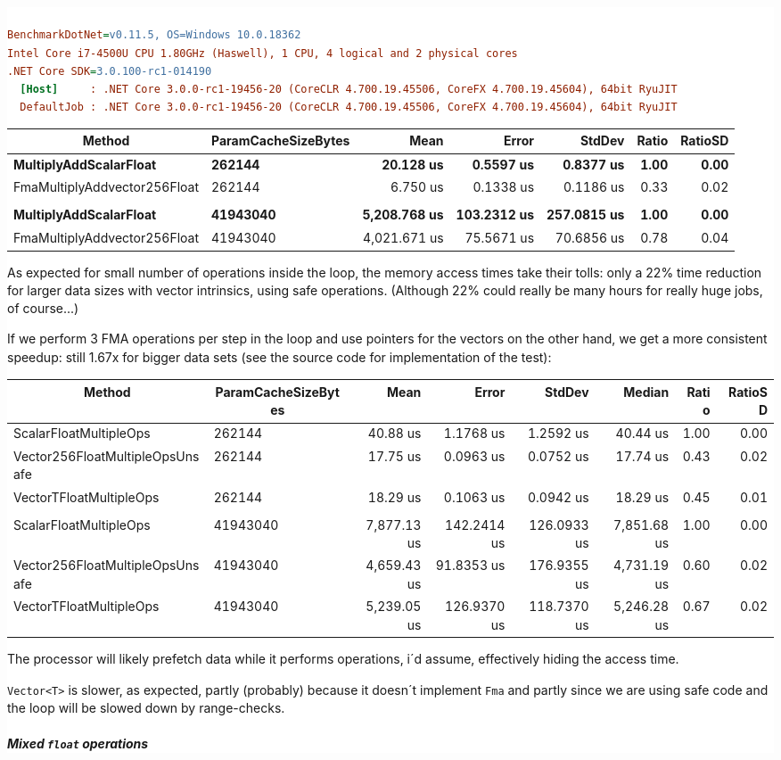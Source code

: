 ``` ini

BenchmarkDotNet=v0.11.5, OS=Windows 10.0.18362
Intel Core i7-4500U CPU 1.80GHz (Haswell), 1 CPU, 4 logical and 2 physical cores
.NET Core SDK=3.0.100-rc1-014190
  [Host]     : .NET Core 3.0.0-rc1-19456-20 (CoreCLR 4.700.19.45506, CoreFX 4.700.19.45604), 64bit RyuJIT
  DefaultJob : .NET Core 3.0.0-rc1-19456-20 (CoreCLR 4.700.19.45506, CoreFX 4.700.19.45604), 64bit RyuJIT


```
|                        Method | ParamCacheSizeBytes |         Mean |       Error |      StdDev | Ratio | RatioSD |
|------------------------------ |-------------------- |-------------:|------------:|------------:|------:|--------:|
|        **MultiplyAddScalarFloat** |              **262144** |    **20.128 us** |   **0.5597 us** |   **0.8377 us** |  **1.00** |    **0.00** |
|  FmaMultiplyAddvector256Float |              262144 |     6.750 us |   0.1338 us |   0.1186 us |  0.33 |    0.02 |
|                               |                     |              |             |             |       |         |
|        **MultiplyAddScalarFloat** |            **41943040** | **5,208.768 us** | **103.2312 us** | **257.0815 us** |  **1.00** |    **0.00** |
|  FmaMultiplyAddvector256Float |            41943040 | 4,021.671 us |  75.5671 us |  70.6856 us |  0.78 |    0.04 |


As expected for small number of operations inside the loop, the memory access times take their tolls: only a 22% time reduction for larger data sizes with vector intrinsics, using safe operations. (Although 22% could really be many hours for really huge jobs, of course...)

If we perform 3 FMA operations per step in the loop and use pointers for the vectors on the other hand, we get a more consistent speedup: still 1.67x for bigger data sets (see the source code for implementation of the test):

|                          Method | ParamCacheSizeBytes |        Mean |       Error |      StdDev |      Median | Ratio | RatioSD |
|-------------------------------- |-------------------- |------------:|------------:|------------:|------------:|------:|--------:|
|          ScalarFloatMultipleOps |              262144 |    40.88 us |   1.1768 us |   1.2592 us |    40.44 us |  1.00 |    0.00 |
| Vector256FloatMultipleOpsUnsafe |              262144 |    17.75 us |   0.0963 us |   0.0752 us |    17.74 us |  0.43 |    0.02 |
|         VectorTFloatMultipleOps |              262144 |    18.29 us |   0.1063 us |   0.0942 us |    18.29 us |  0.45 |    0.01 |
|                                 |                     |             |             |             |             |       |         |
|          ScalarFloatMultipleOps |            41943040 | 7,877.13 us | 142.2414 us | 126.0933 us | 7,851.68 us |  1.00 |    0.00 |
| Vector256FloatMultipleOpsUnsafe |            41943040 | 4,659.43 us |  91.8353 us | 176.9355 us | 4,731.19 us |  0.60 |    0.02 |
|         VectorTFloatMultipleOps |            41943040 | 5,239.05 us | 126.9370 us | 118.7370 us | 5,246.28 us |  0.67 |    0.02 |

The processor will likely prefetch data while it performs operations, i´d assume, effectively hiding the access time.

`Vector<T>` is slower, as expected, partly (probably) because it doesn´t implement `Fma` and partly since we are using safe code and the loop will be slowed down by range-checks.


##### Mixed `float` operations #####
